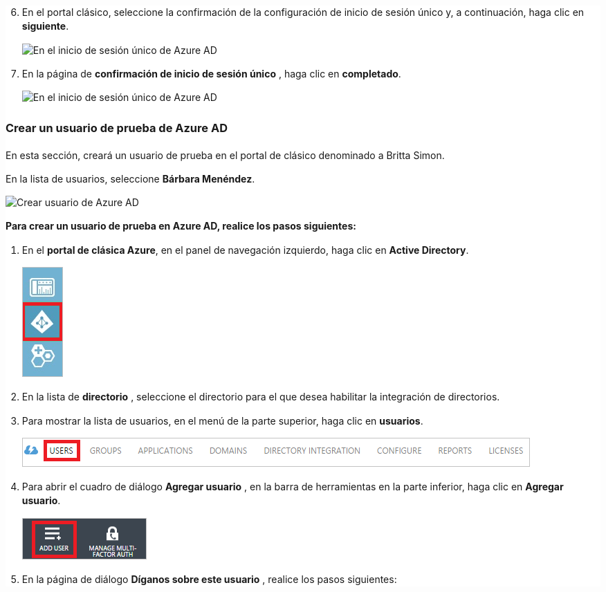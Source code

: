 
  
6. En el portal clásico, seleccione la confirmación de la configuración de inicio de sesión único y, a continuación, haga clic en **siguiente**.

    ![En el inicio de sesión único de Azure AD][10]

7. En la página de **confirmación de inicio de sesión único** , haga clic en **completado**.  
  
    ![En el inicio de sesión único de Azure AD][11]




### <a name="creating-an-azure-ad-test-user"></a>Crear un usuario de prueba de Azure AD
En esta sección, creará un usuario de prueba en el portal de clásico denominado a Britta Simon.

En la lista de usuarios, seleccione **Bárbara Menéndez**.

![Crear usuario de Azure AD][20]

**Para crear un usuario de prueba en Azure AD, realice los pasos siguientes:**

1. En el **portal de clásica Azure**, en el panel de navegación izquierdo, haga clic en **Active Directory**.

    ![Crear un usuario de prueba de Azure AD](./media/active-directory-saas-tangoe-tutorial/create_aaduser_09.png) 

2. En la lista de **directorio** , seleccione el directorio para el que desea habilitar la integración de directorios.

3. Para mostrar la lista de usuarios, en el menú de la parte superior, haga clic en **usuarios**.

    ![Crear un usuario de prueba de Azure AD](./media/active-directory-saas-tangoe-tutorial/create_aaduser_03.png) 

4. Para abrir el cuadro de diálogo **Agregar usuario** , en la barra de herramientas en la parte inferior, haga clic en **Agregar usuario**.

    ![Crear un usuario de prueba de Azure AD](./media/active-directory-saas-tangoe-tutorial/create_aaduser_04.png)


5. En la página de diálogo **Díganos sobre este usuario** , realice los pasos siguientes:


[1]: ./media/active-directory-saas-tangoe-tutorial/tutorial_general_01.png
[2]: ./media/active-directory-saas-tangoe-tutorial/tutorial_general_02.png
[3]: ./media/active-directory-saas-tangoe-tutorial/tutorial_general_03.png
[4]: ./media/active-directory-saas-tangoe-tutorial/tutorial_general_04.png
[6]: ./media/active-directory-saas-tangoe-tutorial/tutorial_general_05.png
[10]: ./media/active-directory-saas-tangoe-tutorial/tutorial_general_06.png
[11]: ./media/active-directory-saas-tangoe-tutorial/tutorial_general_07.png
[20]: ./media/active-directory-saas-tangoe-tutorial/tutorial_general_100.png
[200]: ./media/active-directory-saas-tangoe-tutorial/tutorial_general_200.png
[201]: ./media/active-directory-saas-tangoe-tutorial/tutorial_general_201.png
[203]: ./media/active-directory-saas-tangoe-tutorial/tutorial_general_203.png
[204]: ./media/active-directory-saas-tangoe-tutorial/tutorial_general_204.png
[205]: ./media/active-directory-saas-tangoe-tutorial/tutorial_general_205.png